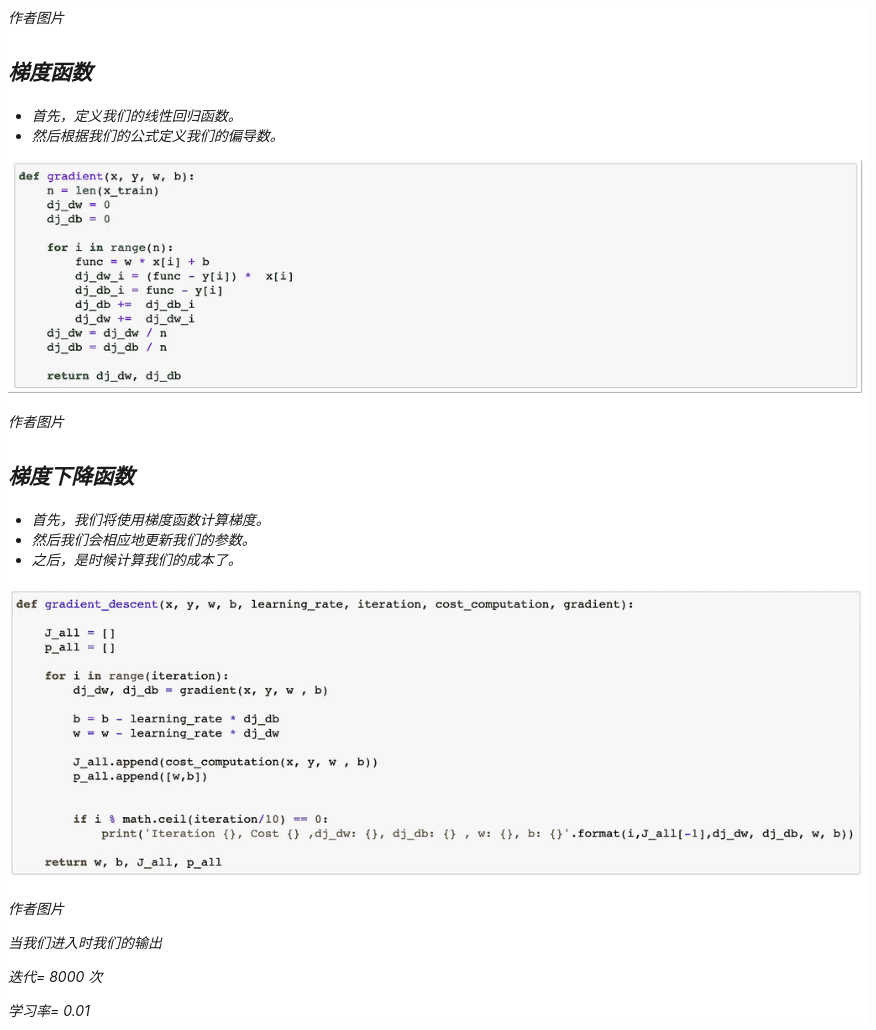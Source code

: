 *作者图片*

## *梯度函数*

*   *首先，定义我们的线性回归函数。*
*   *然后根据我们的公式定义我们的偏导数。*

*![](img/78d193e61b2abfb78e3b814bbebdbf8c.png)*

*作者图片*

## *梯度下降函数*

*   *首先，我们将使用梯度函数计算梯度。*
*   *然后我们会相应地更新我们的参数。*
*   *之后，是时候计算我们的成本了。*

*![](img/e43d46f4d9c25b82fd95dd65102cfa3c.png)*

*作者图片*

*当我们进入时我们的输出*

*迭代= 8000 次*

*学习率= 0.01*
